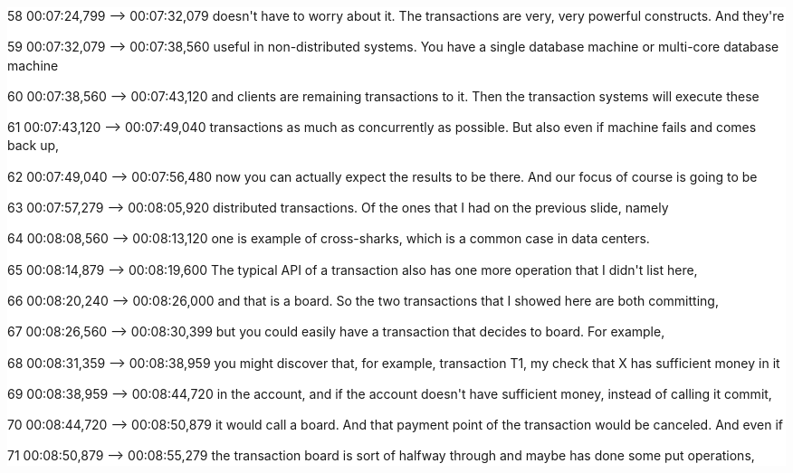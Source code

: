 58
00:07:24,799 --> 00:07:32,079
doesn't have to worry about it. The transactions are very, very powerful constructs. And they're

59
00:07:32,079 --> 00:07:38,560
useful in non-distributed systems. You have a single database machine or multi-core database machine

60
00:07:38,560 --> 00:07:43,120
and clients are remaining transactions to it. Then the transaction systems will execute these

61
00:07:43,120 --> 00:07:49,040
transactions as much as concurrently as possible. But also even if machine fails and comes back up,

62
00:07:49,040 --> 00:07:56,480
now you can actually expect the results to be there. And our focus of course is going to be

63
00:07:57,279 --> 00:08:05,920
distributed transactions. Of the ones that I had on the previous slide, namely

64
00:08:08,560 --> 00:08:13,120
one is example of cross-sharks, which is a common case in data centers.

65
00:08:14,879 --> 00:08:19,600
The typical API of a transaction also has one more operation that I didn't list here,

66
00:08:20,240 --> 00:08:26,000
and that is a board. So the two transactions that I showed here are both committing,

67
00:08:26,560 --> 00:08:30,399
but you could easily have a transaction that decides to board. For example,

68
00:08:31,359 --> 00:08:38,959
you might discover that, for example, transaction T1, my check that X has sufficient money in it

69
00:08:38,959 --> 00:08:44,720
in the account, and if the account doesn't have sufficient money, instead of calling it commit,

70
00:08:44,720 --> 00:08:50,879
it would call a board. And that payment point of the transaction would be canceled. And even if

71
00:08:50,879 --> 00:08:55,279
the transaction board is sort of halfway through and maybe has done some put operations,
